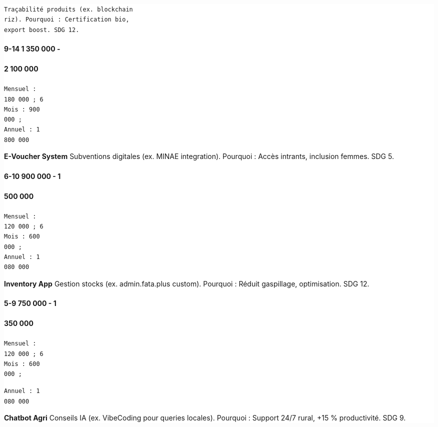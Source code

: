 ```
Traçabilité produits (ex. blockchain
riz). Pourquoi : Certification bio,
export boost. SDG 12.
```
#### 9-14 1 350 000 -

#### 2 100 000

```
Mensuel :
180 000 ; 6
Mois : 900
000 ;
Annuel : 1
800 000
```
**E-Voucher System** Subventions digitales (ex. MINAE
integration). Pourquoi : Accès
intrants, inclusion femmes. SDG 5.

#### 6-10 900 000 - 1

#### 500 000

```
Mensuel :
120 000 ; 6
Mois : 600
000 ;
Annuel : 1
080 000
```
**Inventory App** Gestion stocks (ex. admin.fata.plus
custom). Pourquoi : Réduit
gaspillage, optimisation. SDG 12.

#### 5-9 750 000 - 1

#### 350 000

```
Mensuel :
120 000 ; 6
Mois : 600
000 ;
```

```
Annuel : 1
080 000
```
**Chatbot Agri** Conseils IA (ex. VibeCoding pour
queries locales). Pourquoi : Support
24/7 rural, +15 % productivité. SDG
9.
